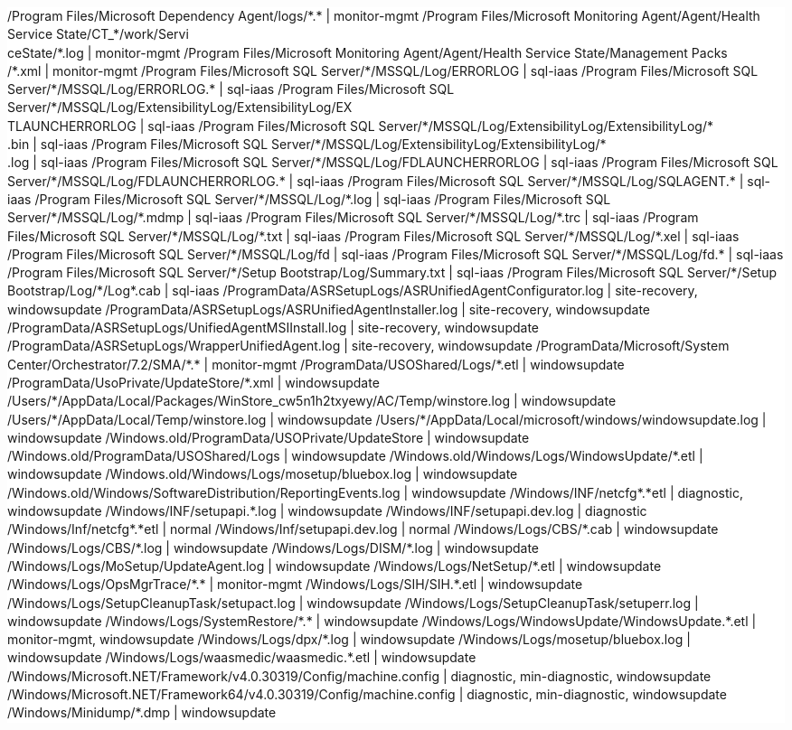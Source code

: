 /Program Files/Microsoft Dependency Agent/logs/\*.\* | monitor-mgmt 
/Program Files/Microsoft Monitoring Agent/Agent/Health Service State/CT_\*/work/Servi<br>ceState/\*.log | monitor-mgmt 
/Program Files/Microsoft Monitoring Agent/Agent/Health Service State/Management Packs<br>/\*.xml | monitor-mgmt 
/Program Files/Microsoft SQL Server/\*/MSSQL/Log/ERRORLOG | sql-iaas 
/Program Files/Microsoft SQL Server/\*/MSSQL/Log/ERRORLOG.\* | sql-iaas 
/Program Files/Microsoft SQL Server/\*/MSSQL/Log/ExtensibilityLog/ExtensibilityLog/EX<br>TLAUNCHERRORLOG | sql-iaas 
/Program Files/Microsoft SQL Server/\*/MSSQL/Log/ExtensibilityLog/ExtensibilityLog/\*<br>.bin | sql-iaas 
/Program Files/Microsoft SQL Server/\*/MSSQL/Log/ExtensibilityLog/ExtensibilityLog/\*<br>.log | sql-iaas 
/Program Files/Microsoft SQL Server/\*/MSSQL/Log/FDLAUNCHERRORLOG | sql-iaas 
/Program Files/Microsoft SQL Server/\*/MSSQL/Log/FDLAUNCHERRORLOG.\* | sql-iaas 
/Program Files/Microsoft SQL Server/\*/MSSQL/Log/SQLAGENT.\* | sql-iaas 
/Program Files/Microsoft SQL Server/\*/MSSQL/Log/\*.log | sql-iaas 
/Program Files/Microsoft SQL Server/\*/MSSQL/Log/\*.mdmp | sql-iaas 
/Program Files/Microsoft SQL Server/\*/MSSQL/Log/\*.trc | sql-iaas 
/Program Files/Microsoft SQL Server/\*/MSSQL/Log/\*.txt | sql-iaas 
/Program Files/Microsoft SQL Server/\*/MSSQL/Log/\*.xel | sql-iaas 
/Program Files/Microsoft SQL Server/\*/MSSQL/Log/fd | sql-iaas 
/Program Files/Microsoft SQL Server/\*/MSSQL/Log/fd.\* | sql-iaas 
/Program Files/Microsoft SQL Server/\*/Setup Bootstrap/Log/Summary.txt | sql-iaas 
/Program Files/Microsoft SQL Server/\*/Setup Bootstrap/Log/\*/Log\*.cab | sql-iaas 
/ProgramData/ASRSetupLogs/ASRUnifiedAgentConfigurator.log | site-recovery, windowsupdate 
/ProgramData/ASRSetupLogs/ASRUnifiedAgentInstaller.log | site-recovery, windowsupdate 
/ProgramData/ASRSetupLogs/UnifiedAgentMSIInstall.log | site-recovery, windowsupdate 
/ProgramData/ASRSetupLogs/WrapperUnifiedAgent.log | site-recovery, windowsupdate 
/ProgramData/Microsoft/System Center/Orchestrator/7.2/SMA/\*.\* | monitor-mgmt 
/ProgramData/USOShared/Logs/\*.etl | windowsupdate 
/ProgramData/UsoPrivate/UpdateStore/\*.xml | windowsupdate 
/Users/\*/AppData/Local/Packages/WinStore_cw5n1h2txyewy/AC/Temp/winstore.log | windowsupdate 
/Users/\*/AppData/Local/Temp/winstore.log | windowsupdate 
/Users/\*/AppData/Local/microsoft/windows/windowsupdate.log | windowsupdate 
/Windows.old/ProgramData/USOPrivate/UpdateStore | windowsupdate 
/Windows.old/ProgramData/USOShared/Logs | windowsupdate 
/Windows.old/Windows/Logs/WindowsUpdate/\*.etl | windowsupdate 
/Windows.old/Windows/Logs/mosetup/bluebox.log | windowsupdate 
/Windows.old/Windows/SoftwareDistribution/ReportingEvents.log | windowsupdate 
/Windows/INF/netcfg\*.\*etl | diagnostic, windowsupdate 
/Windows/INF/setupapi.\*.log | windowsupdate 
/Windows/INF/setupapi.dev.log | diagnostic 
/Windows/Inf/netcfg\*.\*etl | normal 
/Windows/Inf/setupapi.dev.log | normal 
/Windows/Logs/CBS/\*.cab | windowsupdate 
/Windows/Logs/CBS/\*.log | windowsupdate 
/Windows/Logs/DISM/\*.log | windowsupdate 
/Windows/Logs/MoSetup/UpdateAgent.log | windowsupdate 
/Windows/Logs/NetSetup/\*.etl | windowsupdate 
/Windows/Logs/OpsMgrTrace/\*.\* | monitor-mgmt 
/Windows/Logs/SIH/SIH.\*.etl | windowsupdate 
/Windows/Logs/SetupCleanupTask/setupact.log | windowsupdate 
/Windows/Logs/SetupCleanupTask/setuperr.log | windowsupdate 
/Windows/Logs/SystemRestore/\*.\* | windowsupdate 
/Windows/Logs/WindowsUpdate/WindowsUpdate.\*.etl | monitor-mgmt, windowsupdate 
/Windows/Logs/dpx/\*.log | windowsupdate 
/Windows/Logs/mosetup/bluebox.log | windowsupdate 
/Windows/Logs/waasmedic/waasmedic.\*.etl | windowsupdate 
/Windows/Microsoft.NET/Framework/v4.0.30319/Config/machine.config | diagnostic, min-diagnostic, windowsupdate 
/Windows/Microsoft.NET/Framework64/v4.0.30319/Config/machine.config | diagnostic, min-diagnostic, windowsupdate 
/Windows/Minidump/\*.dmp | windowsupdate 